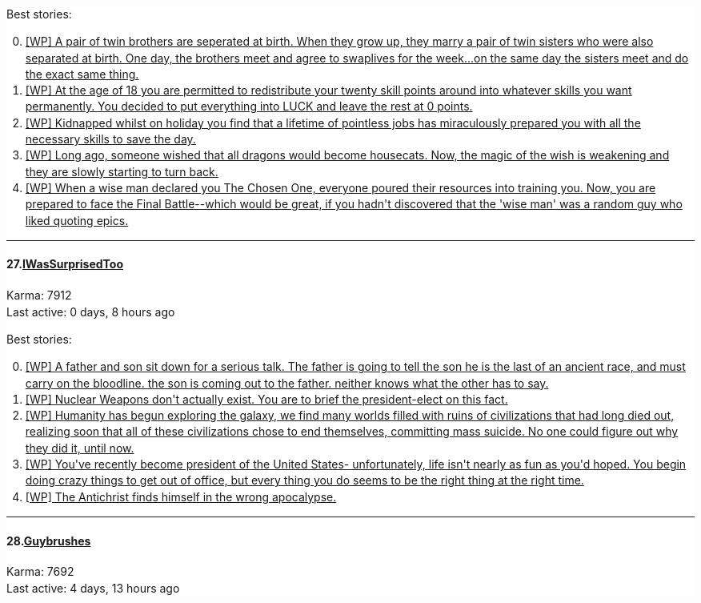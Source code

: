 Best stories:  

0. [[WP] A pair of twin brothers are seperated at birth. When they grow up, they marry a pair of twin sisters who were also separated at birth. One day, the brothers meet and agree to swaplives for the week...on the same day the sisters meet and do the exact same thing.](https://www.reddit.com/r/WritingPrompts/comments/455hlc/wp_a_pair_of_twin_brothers_are_seperated_at_birth/czvkccw)  
1. [[WP] At the age of 18 you are permitted to redistribute your twenty skill points around into whatever skills you want permanently. You decided to put everything into LUCK and leave the rest at 0 points.](https://www.reddit.com/r/WritingPrompts/comments/4b9a2k/wp_at_the_age_of_18_you_are_permitted_to/d17bi61)  
2. [[WP] Kidnapped whilst on holiday you find that a lifetime of pointless jobs has miraculously prepared you with all the necessary skills to save the day.](https://www.reddit.com/r/WritingPrompts/comments/4ef65m/wp_kidnapped_whilst_on_holiday_you_find_that_a/d1zo64m)  
3. [[WP] Long ago, someone wished that all dragons would become housecats. Now, the magic of the wish is weakening and they are slowly starting to turn back.](https://www.reddit.com/r/WritingPrompts/comments/4eosvm/wp_long_ago_someone_wished_that_all_dragons_would/d223gyc)  
4. [[WP] When a wise man declared you The Chosen One, everyone poured their resources into training you. Now, you are prepared to face the Final Battle--which would be great, if you hadn't discovered that the 'wise man' was a random guy who liked quoting epics.](https://www.reddit.com/r/WritingPrompts/comments/4etck7/wp_when_a_wise_man_declared_you_the_chosen_one/d23dv37)  


----

#### 27.[IWasSurprisedToo](https://www.reddit.com/user/IWasSurprisedToo/comments/?sort=top)  
Karma: 7912  
Last active: 0 days, 8 hours ago  

Best stories:  

0. [[WP] A father and son sit down for a serious talk. The father is going to tell the son he is the last of an ancient race, and must carry on the bloodline. the son is coming out to the father. neither knows what the other has to say.](https://www.reddit.com/r/WritingPrompts/comments/2uzscp/wp_a_father_and_son_sit_down_for_a_serious_talk/codb62n)  
1. [[WP] Nuclear Weapons don't actually exist. You are to brief the president-elect on this fact.](https://www.reddit.com/r/WritingPrompts/comments/2zj82s/wp_nuclear_weapons_dont_actually_exist_you_are_to/cpjivy9)  
2. [[WP] Humanity has begun exploring the galaxy, we find many worlds filled with ruins of civilizations that had long died out, realizing soon that all of these civilizations chose to end themselves, committing mass suicide. No one could figure out why they did it, until now.](https://www.reddit.com/r/WritingPrompts/comments/2vkshe/wp_humanity_has_begun_exploring_the_galaxy_we/coitevy)  
3. [[WP] You've recently become president of the United States- unfortunately, life isn't nearly as fun as you'd hoped. You begin doing crazy things to get out of office, but every thing you do seems to be the right thing at the right time.](https://www.reddit.com/r/WritingPrompts/comments/3koyw3/wp_youve_recently_become_president_of_the_united/cuzl49m)  
4. [[WP] The Antichrist finds himself in the wrong apocalypse.](https://www.reddit.com/r/WritingPrompts/comments/2o1ulj/wp_the_antichrist_finds_himself_in_the_wrong/cmjdddt)  


----

#### 28.[Guybrushes](https://www.reddit.com/user/Guybrushes/comments/?sort=top)  
Karma: 7692  
Last active: 4 days, 13 hours ago  
